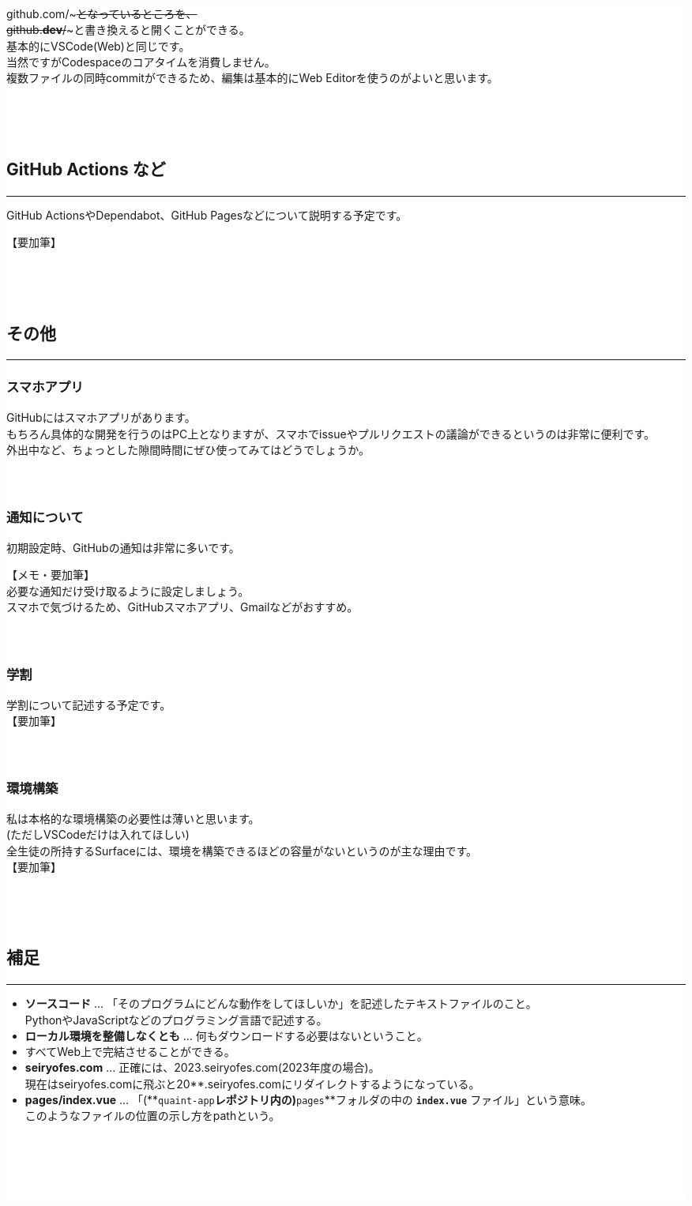github.com/~~~となっているところを、<br>
github.**dev**/~~~と書き換えると開くことができる。<br>
基本的にVSCode(Web)と同じです。<br>
当然ですがCodespaceのコアタイムを消費しません。<br>
複数ファイルの同時commitができるため、編集は基本的にWeb Editorを使うのがよいと思います。<br><br><br><br>

## GitHub Actions など
---
GitHub ActionsやDependabot、GitHub Pagesなどについて説明する予定です。<br>

【要加筆】<br><br><br><br>

## その他
---
### スマホアプリ
GitHubにはスマホアプリがあります。<br>
もちろん具体的な開発を行うのはPC上となりますが、スマホでissueやプルリクエストの議論ができるというのは非常に便利です。<br>
外出中など、ちょっとした隙間時間にぜひ使ってみてはどうでしょうか。<br><br><br>

### 通知について
初期設定時、GitHubの通知は非常に多いです。<br>

【メモ・要加筆】<br>
必要な通知だけ受け取るように設定しましょう。<br>
スマホで気づけるため、GitHubスマホアプリ、Gmailなどがおすすめ。<br><br><br>

### 学割
学割について記述する予定です。<br>
【要加筆】<br><br><br>

### 環境構築

私は本格的な環境構築の必要性は薄いと思います。<br>
(ただしVSCodeだけは入れてほしい)<br>
全生徒の所持するSurfaceには、環境を構築できるほどの容量がないというのが主な理由です。<br>
【要加筆】<br><br><br><br>


## 補足
---	
* **ソースコード** … 「そのプログラムにどんな動作をしてほしいか」を記述したテキストファイルのこと。<br>
PythonやJavaScriptなどのプログラミング言語で記述する。
* **ローカル環境を整備しなくとも** … 何もダウンロードする必要はないということ。
* すべてWeb上で完結させることができる。
* **seiryofes.com** … 正確には、2023.seiryofes.com(2023年度の場合)。<br>
現在はseiryofes.comに飛ぶと20**.seiryofes.comにリダイレクトするようになっている。
* **pages/index.vue** … 「(**`quaint-app`**レポジトリ内の)**`pages`**フォルダの中の **`index.vue`** ファイル」という意味。<br>
このようなファイルの位置の示し方をpathという。

<br><br><br><br>

